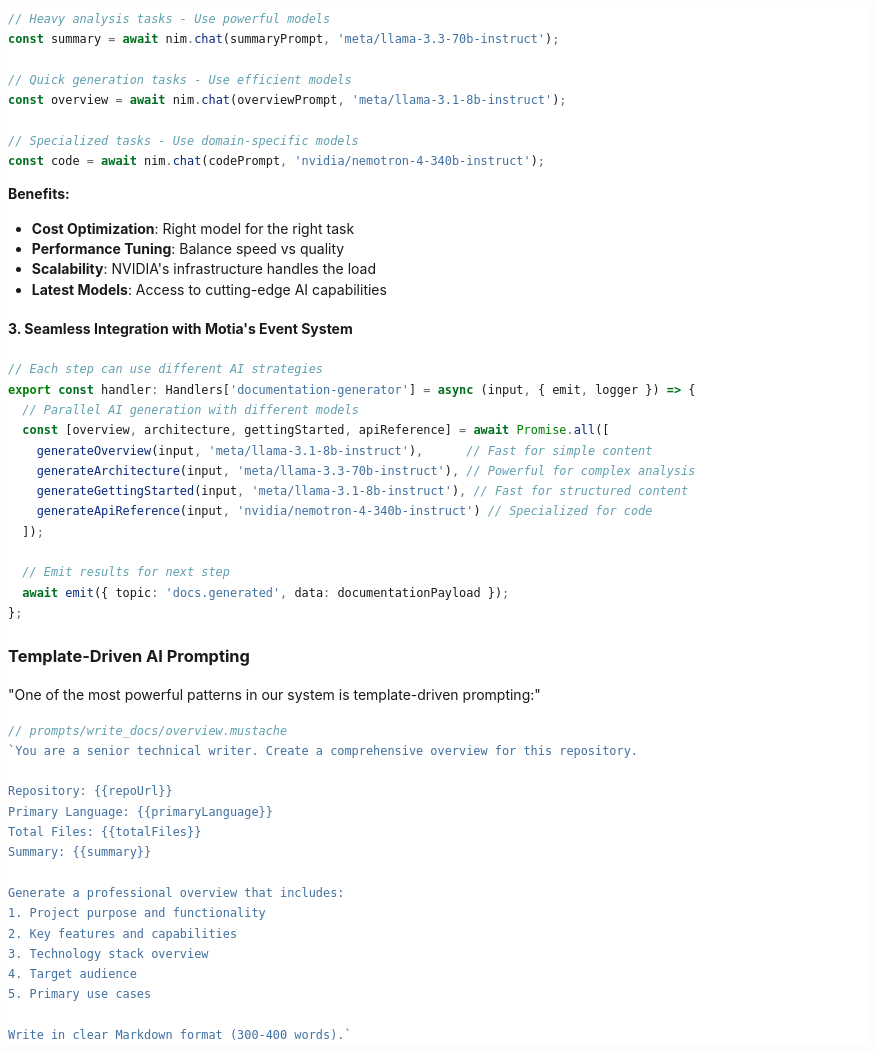 ```typescript
// Heavy analysis tasks - Use powerful models
const summary = await nim.chat(summaryPrompt, 'meta/llama-3.3-70b-instruct');

// Quick generation tasks - Use efficient models  
const overview = await nim.chat(overviewPrompt, 'meta/llama-3.1-8b-instruct');

// Specialized tasks - Use domain-specific models
const code = await nim.chat(codePrompt, 'nvidia/nemotron-4-340b-instruct');
```

**Benefits:**
- **Cost Optimization**: Right model for the right task
- **Performance Tuning**: Balance speed vs quality
- **Scalability**: NVIDIA's infrastructure handles the load
- **Latest Models**: Access to cutting-edge AI capabilities

#### 3. **Seamless Integration with Motia's Event System**

```typescript
// Each step can use different AI strategies
export const handler: Handlers['documentation-generator'] = async (input, { emit, logger }) => {
  // Parallel AI generation with different models
  const [overview, architecture, gettingStarted, apiReference] = await Promise.all([
    generateOverview(input, 'meta/llama-3.1-8b-instruct'),      // Fast for simple content
    generateArchitecture(input, 'meta/llama-3.3-70b-instruct'), // Powerful for complex analysis
    generateGettingStarted(input, 'meta/llama-3.1-8b-instruct'), // Fast for structured content
    generateApiReference(input, 'nvidia/nemotron-4-340b-instruct') // Specialized for code
  ]);
  
  // Emit results for next step
  await emit({ topic: 'docs.generated', data: documentationPayload });
};
```

### Template-Driven AI Prompting

"One of the most powerful patterns in our system is template-driven prompting:"

```typescript
// prompts/write_docs/overview.mustache
`You are a senior technical writer. Create a comprehensive overview for this repository.

Repository: {{repoUrl}}
Primary Language: {{primaryLanguage}}
Total Files: {{totalFiles}}
Summary: {{summary}}

Generate a professional overview that includes:
1. Project purpose and functionality
2. Key features and capabilities  
3. Technology stack overview
4. Target audience
5. Primary use cases

Write in clear Markdown format (300-400 words).`
```
